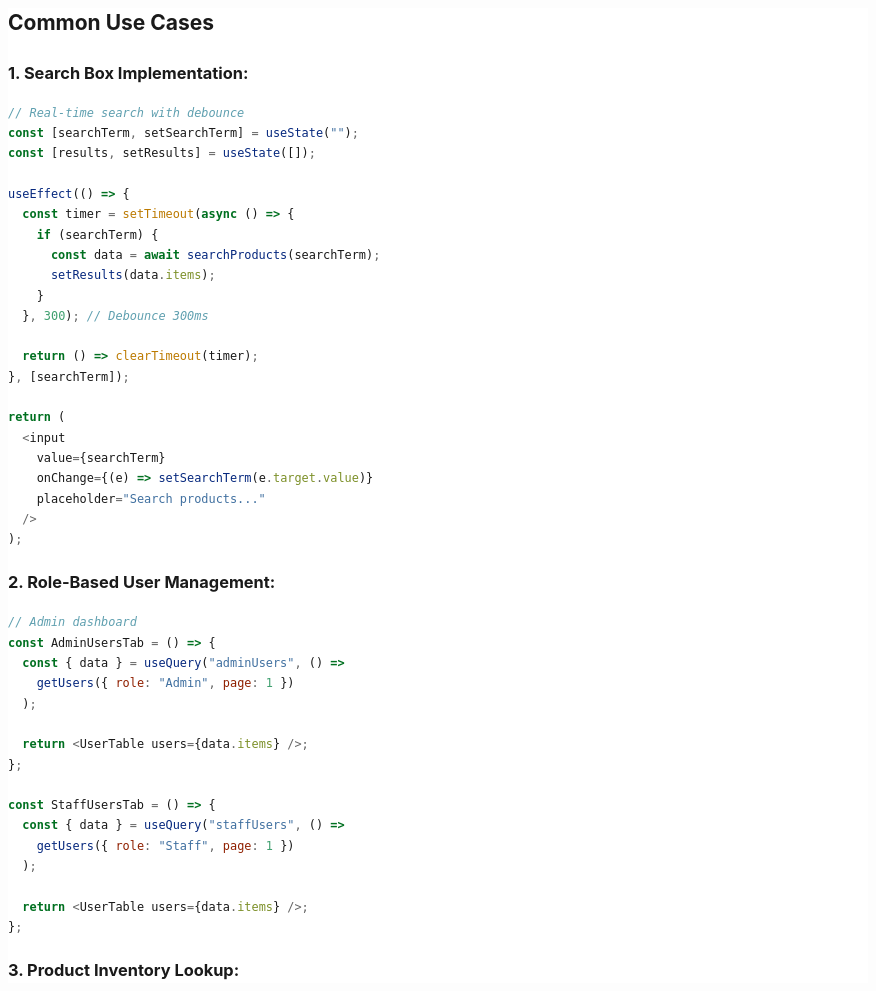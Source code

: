 
## Common Use Cases

### 1. Search Box Implementation:

```javascript
// Real-time search with debounce
const [searchTerm, setSearchTerm] = useState("");
const [results, setResults] = useState([]);

useEffect(() => {
  const timer = setTimeout(async () => {
    if (searchTerm) {
      const data = await searchProducts(searchTerm);
      setResults(data.items);
    }
  }, 300); // Debounce 300ms

  return () => clearTimeout(timer);
}, [searchTerm]);

return (
  <input
    value={searchTerm}
    onChange={(e) => setSearchTerm(e.target.value)}
    placeholder="Search products..."
  />
);
```

### 2. Role-Based User Management:

```javascript
// Admin dashboard
const AdminUsersTab = () => {
  const { data } = useQuery("adminUsers", () =>
    getUsers({ role: "Admin", page: 1 })
  );

  return <UserTable users={data.items} />;
};

const StaffUsersTab = () => {
  const { data } = useQuery("staffUsers", () =>
    getUsers({ role: "Staff", page: 1 })
  );

  return <UserTable users={data.items} />;
};
```

### 3. Product Inventory Lookup:
